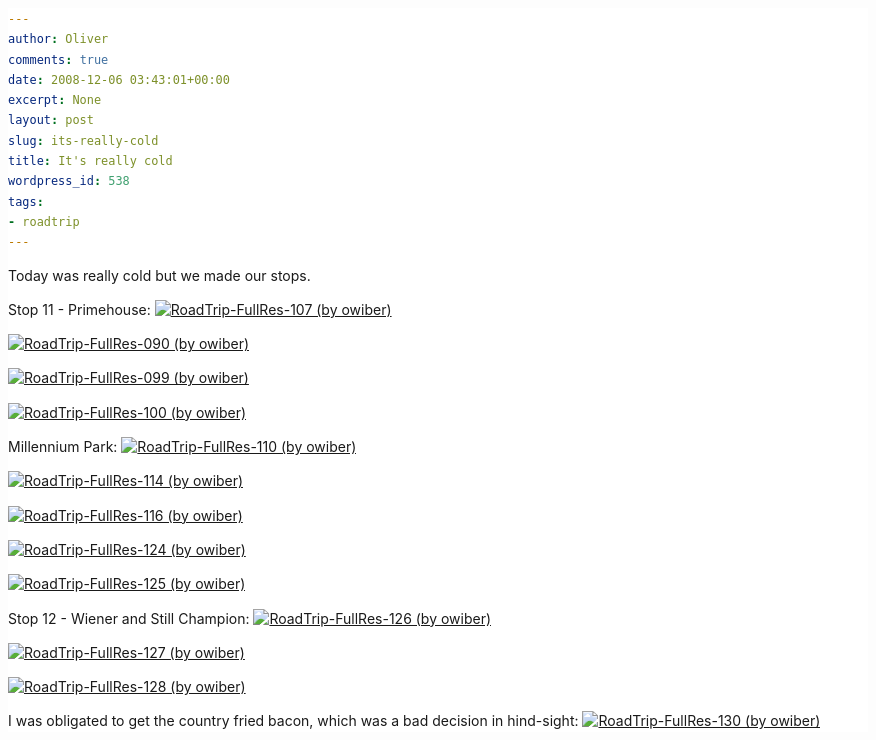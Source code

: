 ```yaml
---
author: Oliver
comments: true
date: 2008-12-06 03:43:01+00:00
excerpt: None
layout: post
slug: its-really-cold
title: It's really cold
wordpress_id: 538
tags:
- roadtrip
---
```


Today was really cold but we made our stops.

Stop 11 - Primehouse:
<a href="http://www.flickr.com/photos/owiber/3666014355/" title="RoadTrip-FullRes-107 (by owiber)"><img src="https://farm4.static.flickr.com/3348/3666014355_3105b908a7.jpg" title="RoadTrip-FullRes-107 (by owiber)" alt="RoadTrip-FullRes-107 (by owiber)" width="500" height="333" /></a>

<a href="http://www.flickr.com/photos/owiber/3666003083/" title="RoadTrip-FullRes-090 (by owiber)"><img src="https://farm3.static.flickr.com/2589/3666003083_8fa1c274bf.jpg" title="RoadTrip-FullRes-090 (by owiber)" alt="RoadTrip-FullRes-090 (by owiber)" width="333" height="500" /></a>

<a href="http://www.flickr.com/photos/owiber/3666813792/" title="RoadTrip-FullRes-099 (by owiber)"><img src="https://farm3.static.flickr.com/2587/3666813792_bb4527548c.jpg" title="RoadTrip-FullRes-099 (by owiber)" alt="RoadTrip-FullRes-099 (by owiber)" width="500" height="333" /></a>

<a href="http://www.flickr.com/photos/owiber/3666814474/" title="RoadTrip-FullRes-100 (by owiber)"><img src="https://farm3.static.flickr.com/2467/3666814474_980e631a7a.jpg" title="RoadTrip-FullRes-100 (by owiber)" alt="RoadTrip-FullRes-100 (by owiber)" width="333" height="500" /></a>

Millennium Park:
<a href="http://www.flickr.com/photos/owiber/3666016985/" title="RoadTrip-FullRes-110 (by owiber)"><img src="https://farm4.static.flickr.com/3615/3666016985_fcb01ac80a.jpg" title="RoadTrip-FullRes-110 (by owiber)" alt="RoadTrip-FullRes-110 (by owiber)" width="500" height="333" /></a>

<a href="http://www.flickr.com/photos/owiber/3666824628/" title="RoadTrip-FullRes-114 (by owiber)"><img src="https://farm4.static.flickr.com/3618/3666824628_5595a773f2.jpg" title="RoadTrip-FullRes-114 (by owiber)" alt="RoadTrip-FullRes-114 (by owiber)" width="333" height="500" /></a>

<a href="http://www.flickr.com/photos/owiber/3666021385/" title="RoadTrip-FullRes-116 (by owiber)"><img src="https://farm4.static.flickr.com/3411/3666021385_d7fc737527.jpg" title="RoadTrip-FullRes-116 (by owiber)" alt="RoadTrip-FullRes-116 (by owiber)" width="500" height="333" /></a>

<a href="http://www.flickr.com/photos/owiber/3666833498/" title="RoadTrip-FullRes-124 (by owiber)"><img src="https://farm3.static.flickr.com/2564/3666833498_087502f48a.jpg" title="RoadTrip-FullRes-124 (by owiber)" alt="RoadTrip-FullRes-124 (by owiber)" width="333" height="500" /></a>

<a href="http://www.flickr.com/photos/owiber/3666029607/" title="RoadTrip-FullRes-125 (by owiber)"><img src="https://farm4.static.flickr.com/3350/3666029607_0114738607.jpg" title="RoadTrip-FullRes-125 (by owiber)" alt="RoadTrip-FullRes-125 (by owiber)" width="333" height="500" /></a>

Stop 12 - Wiener and Still Champion:
<a href="http://www.flickr.com/photos/owiber/3666835386/" title="RoadTrip-FullRes-126 (by owiber)"><img src="https://farm3.static.flickr.com/2430/3666835386_b386a1bf15.jpg" title="RoadTrip-FullRes-126 (by owiber)" alt="RoadTrip-FullRes-126 (by owiber)" width="500" height="333" /></a>

<a href="http://www.flickr.com/photos/owiber/3666836316/" title="RoadTrip-FullRes-127 (by owiber)"><img src="https://farm4.static.flickr.com/3386/3666836316_15f8c32052.jpg" title="RoadTrip-FullRes-127 (by owiber)" alt="RoadTrip-FullRes-127 (by owiber)" width="500" height="333" /></a>

<a href="http://www.flickr.com/photos/owiber/3666032659/" title="RoadTrip-FullRes-128 (by owiber)"><img src="https://farm3.static.flickr.com/2583/3666032659_1cfff08880.jpg" title="RoadTrip-FullRes-128 (by owiber)" alt="RoadTrip-FullRes-128 (by owiber)" width="333" height="500" /></a>

I was obligated to get the country fried bacon, which was a bad decision in hind-sight:
<a href="http://www.flickr.com/photos/owiber/3666839634/" title="RoadTrip-FullRes-130 (by owiber)"><img src="https://farm4.static.flickr.com/3556/3666839634_151595340a.jpg" title="RoadTrip-FullRes-130 (by owiber)" alt="RoadTrip-FullRes-130 (by owiber)" width="333" height="500" /></a>